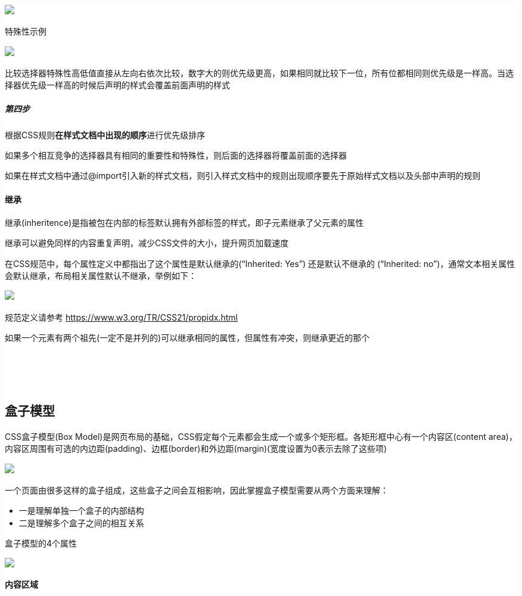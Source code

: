 ![](https://cdn.jsdelivr.net/gh/zhyjc6/My-Pictures/2019/12/20191207150011.png)



特殊性示例

![](https://cdn.jsdelivr.net/gh/zhyjc6/My-Pictures/2019/12/20191207150033.png)



 比较选择器特殊性高低值直接从左向右依次比较，数字大的则优先级更高，如果相同就比较下一位，所有位都相同则优先级是一样高。当选择器优先级一样高的时候后声明的样式会覆盖前面声明的样式 

##### 第四步

根据CSS规则**在样式文档中出现的顺序**进行优先级排序

如果多个相互竞争的选择器具有相同的重要性和特殊性，则后面的选择器将覆盖前面的选择器

如果在样式文档中通过@import引入新的样式文档，则引入样式文档中的规则出现顺序要先于原始样式文档以及头部中声明的规则

#### 继承

继承(inheritence)是指被包在内部的标签默认拥有外部标签的样式，即子元素继承了父元素的属性

继承可以避免同样的内容重复声明，减少CSS文件的大小，提升网页加载速度

在CSS规范中，每个属性定义中都指出了这个属性是默认继承的(“Inherited: Yes”) 还是默认不继承的 (“Inherited: no”)，通常文本相关属性会默认继承，布局相关属性默认不继承，举例如下：

![](https://cdn.jsdelivr.net/gh/zhyjc6/My-Pictures/2019/12/20191207150106.png)



规范定义请参考 https://www.w3.org/TR/CSS21/propidx.html 

如果一个元素有两个祖先(一定不是并列的)可以继承相同的属性，但属性有冲突，则继承更近的那个

​	

​	

## 盒子模型

CSS盒子模型(Box Model)是网页布局的基础，CSS假定每个元素都会生成一个或多个矩形框。各矩形框中心有一个内容区(content area)，内容区周围有可选的内边距(padding)、边框(border)和外边距(margin)(宽度设置为0表示去除了这些项)

![](https://cdn.jsdelivr.net/gh/zhyjc6/My-Pictures/2019/12/20191207150147.png)



一个页面由很多这样的盒子组成，这些盒子之间会互相影响，因此掌握盒子模型需要从两个方面来理解：

- 一是理解单独一个盒子的内部结构
- 二是理解多个盒子之间的相互关系

盒子模型的4个属性

![](https://cdn.jsdelivr.net/gh/zhyjc6/My-Pictures/2019/12/20191207150211.png)



**内容区域**

